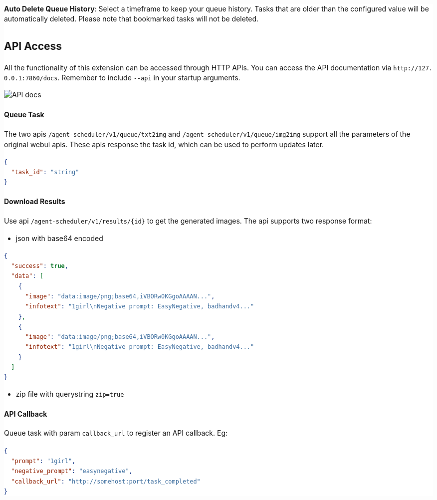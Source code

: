 **Auto Delete Queue History**: Select a timeframe to keep your queue history. Tasks that are older than the configured value will be automatically deleted. Please note that bookmarked tasks will not be deleted.

## API Access

All the functionality of this extension can be accessed through HTTP APIs. You can access the API documentation via `http://127.0.0.1:7860/docs`. Remember to include `--api` in your startup arguments.

![API docs](https://github.com/ArtVentureX/sd-webui-agent-scheduler/assets/133728487/012ab2cc-b41f-4c68-8fa5-7ab4e49aa91d)

#### Queue Task

The two apis `/agent-scheduler/v1/queue/txt2img` and `/agent-scheduler/v1/queue/img2img` support all the parameters of the original webui apis. These apis response the task id, which can be used to perform updates later.

```json
{
  "task_id": "string"
}
```

#### Download Results

Use api `/agent-scheduler/v1/results/{id}` to get the generated images. The api supports two response format:

- json with base64 encoded

```json
{
  "success": true,
  "data": [
    {
      "image": "data:image/png;base64,iVBORw0KGgoAAAAN...",
      "infotext": "1girl\nNegative prompt: EasyNegative, badhandv4..."
    },
    {
      "image": "data:image/png;base64,iVBORw0KGgoAAAAN...",
      "infotext": "1girl\nNegative prompt: EasyNegative, badhandv4..."
    }
  ]
}
```

- zip file with querystring `zip=true`

#### API Callback

Queue task with param `callback_url` to register an API callback. Eg:

```json
{
  "prompt": "1girl",
  "negative_prompt": "easynegative",
  "callback_url": "http://somehost:port/task_completed"
}
```
